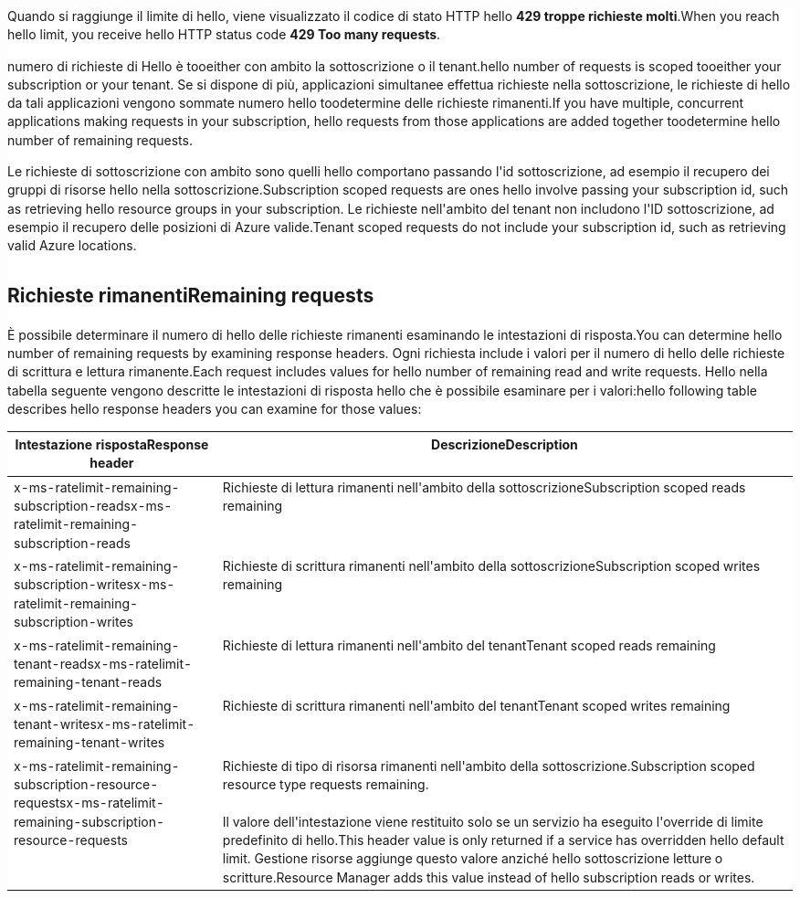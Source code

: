 <span data-ttu-id="50734-109">Quando si raggiunge il limite di hello, viene visualizzato il codice di stato HTTP hello **429 troppe richieste molti**.</span><span class="sxs-lookup"><span data-stu-id="50734-109">When you reach hello limit, you receive hello HTTP status code **429 Too many requests**.</span></span>

<span data-ttu-id="50734-110">numero di richieste di Hello è tooeither con ambito la sottoscrizione o il tenant.</span><span class="sxs-lookup"><span data-stu-id="50734-110">hello number of requests is scoped tooeither your subscription or your tenant.</span></span> <span data-ttu-id="50734-111">Se si dispone di più, applicazioni simultanee effettua richieste nella sottoscrizione, le richieste di hello da tali applicazioni vengono sommate numero hello toodetermine delle richieste rimanenti.</span><span class="sxs-lookup"><span data-stu-id="50734-111">If you have multiple, concurrent applications making requests in your subscription, hello requests from those applications are added together toodetermine hello number of remaining requests.</span></span>

<span data-ttu-id="50734-112">Le richieste di sottoscrizione con ambito sono quelli hello comportano passando l'id sottoscrizione, ad esempio il recupero dei gruppi di risorse hello nella sottoscrizione.</span><span class="sxs-lookup"><span data-stu-id="50734-112">Subscription scoped requests are ones hello involve passing your subscription id, such as retrieving hello resource groups in your subscription.</span></span> <span data-ttu-id="50734-113">Le richieste nell'ambito del tenant non includono l'ID sottoscrizione, ad esempio il recupero delle posizioni di Azure valide.</span><span class="sxs-lookup"><span data-stu-id="50734-113">Tenant scoped requests do not include your subscription id, such as retrieving valid Azure locations.</span></span>

## <a name="remaining-requests"></a><span data-ttu-id="50734-114">Richieste rimanenti</span><span class="sxs-lookup"><span data-stu-id="50734-114">Remaining requests</span></span>
<span data-ttu-id="50734-115">È possibile determinare il numero di hello delle richieste rimanenti esaminando le intestazioni di risposta.</span><span class="sxs-lookup"><span data-stu-id="50734-115">You can determine hello number of remaining requests by examining response headers.</span></span> <span data-ttu-id="50734-116">Ogni richiesta include i valori per il numero di hello delle richieste di scrittura e lettura rimanente.</span><span class="sxs-lookup"><span data-stu-id="50734-116">Each request includes values for hello number of remaining read and write requests.</span></span> <span data-ttu-id="50734-117">Hello nella tabella seguente vengono descritte le intestazioni di risposta hello che è possibile esaminare per i valori:</span><span class="sxs-lookup"><span data-stu-id="50734-117">hello following table describes hello response headers you can examine for those values:</span></span>

| <span data-ttu-id="50734-118">Intestazione risposta</span><span class="sxs-lookup"><span data-stu-id="50734-118">Response header</span></span> | <span data-ttu-id="50734-119">Descrizione</span><span class="sxs-lookup"><span data-stu-id="50734-119">Description</span></span> |
| --- | --- |
| <span data-ttu-id="50734-120">x-ms-ratelimit-remaining-subscription-reads</span><span class="sxs-lookup"><span data-stu-id="50734-120">x-ms-ratelimit-remaining-subscription-reads</span></span> |<span data-ttu-id="50734-121">Richieste di lettura rimanenti nell'ambito della sottoscrizione</span><span class="sxs-lookup"><span data-stu-id="50734-121">Subscription scoped reads remaining</span></span> |
| <span data-ttu-id="50734-122">x-ms-ratelimit-remaining-subscription-writes</span><span class="sxs-lookup"><span data-stu-id="50734-122">x-ms-ratelimit-remaining-subscription-writes</span></span> |<span data-ttu-id="50734-123">Richieste di scrittura rimanenti nell'ambito della sottoscrizione</span><span class="sxs-lookup"><span data-stu-id="50734-123">Subscription scoped writes remaining</span></span> |
| <span data-ttu-id="50734-124">x-ms-ratelimit-remaining-tenant-reads</span><span class="sxs-lookup"><span data-stu-id="50734-124">x-ms-ratelimit-remaining-tenant-reads</span></span> |<span data-ttu-id="50734-125">Richieste di lettura rimanenti nell'ambito del tenant</span><span class="sxs-lookup"><span data-stu-id="50734-125">Tenant scoped reads remaining</span></span> |
| <span data-ttu-id="50734-126">x-ms-ratelimit-remaining-tenant-writes</span><span class="sxs-lookup"><span data-stu-id="50734-126">x-ms-ratelimit-remaining-tenant-writes</span></span> |<span data-ttu-id="50734-127">Richieste di scrittura rimanenti nell'ambito del tenant</span><span class="sxs-lookup"><span data-stu-id="50734-127">Tenant scoped writes remaining</span></span> |
| <span data-ttu-id="50734-128">x-ms-ratelimit-remaining-subscription-resource-requests</span><span class="sxs-lookup"><span data-stu-id="50734-128">x-ms-ratelimit-remaining-subscription-resource-requests</span></span> |<span data-ttu-id="50734-129">Richieste di tipo di risorsa rimanenti nell'ambito della sottoscrizione.</span><span class="sxs-lookup"><span data-stu-id="50734-129">Subscription scoped resource type requests remaining.</span></span><br /><br /><span data-ttu-id="50734-130">Il valore dell'intestazione viene restituito solo se un servizio ha eseguito l'override di limite predefinito di hello.</span><span class="sxs-lookup"><span data-stu-id="50734-130">This header value is only returned if a service has overridden hello default limit.</span></span> <span data-ttu-id="50734-131">Gestione risorse aggiunge questo valore anziché hello sottoscrizione letture o scritture.</span><span class="sxs-lookup"><span data-stu-id="50734-131">Resource Manager adds this value instead of hello subscription reads or writes.</span></span> |